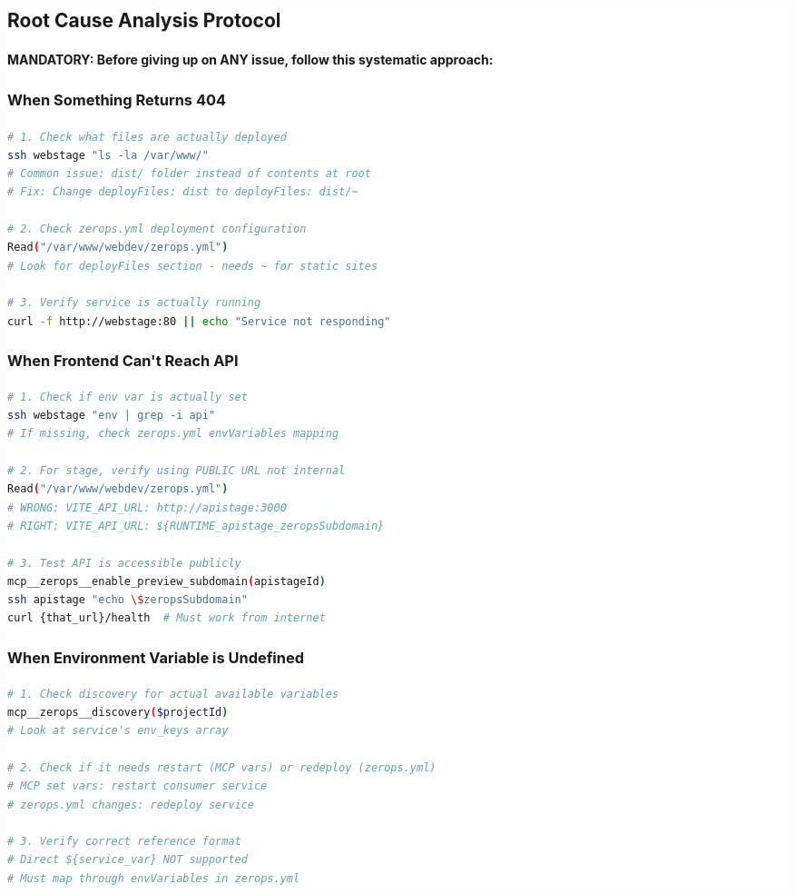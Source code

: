 ## Root Cause Analysis Protocol

**MANDATORY: Before giving up on ANY issue, follow this systematic approach:**

### When Something Returns 404
```bash
# 1. Check what files are actually deployed
ssh webstage "ls -la /var/www/"
# Common issue: dist/ folder instead of contents at root
# Fix: Change deployFiles: dist to deployFiles: dist/~

# 2. Check zerops.yml deployment configuration
Read("/var/www/webdev/zerops.yml")
# Look for deployFiles section - needs ~ for static sites

# 3. Verify service is actually running
curl -f http://webstage:80 || echo "Service not responding"
```

### When Frontend Can't Reach API
```bash
# 1. Check if env var is actually set
ssh webstage "env | grep -i api"
# If missing, check zerops.yml envVariables mapping

# 2. For stage, verify using PUBLIC URL not internal
Read("/var/www/webdev/zerops.yml")
# WRONG: VITE_API_URL: http://apistage:3000
# RIGHT: VITE_API_URL: ${RUNTIME_apistage_zeropsSubdomain}

# 3. Test API is accessible publicly
mcp__zerops__enable_preview_subdomain(apistageId)
ssh apistage "echo \$zeropsSubdomain"
curl {that_url}/health  # Must work from internet
```

### When Environment Variable is Undefined
```bash
# 1. Check discovery for actual available variables
mcp__zerops__discovery($projectId)
# Look at service's env_keys array

# 2. Check if it needs restart (MCP vars) or redeploy (zerops.yml)
# MCP set vars: restart consumer service
# zerops.yml changes: redeploy service

# 3. Verify correct reference format
# Direct ${service_var} NOT supported
# Must map through envVariables in zerops.yml
```
